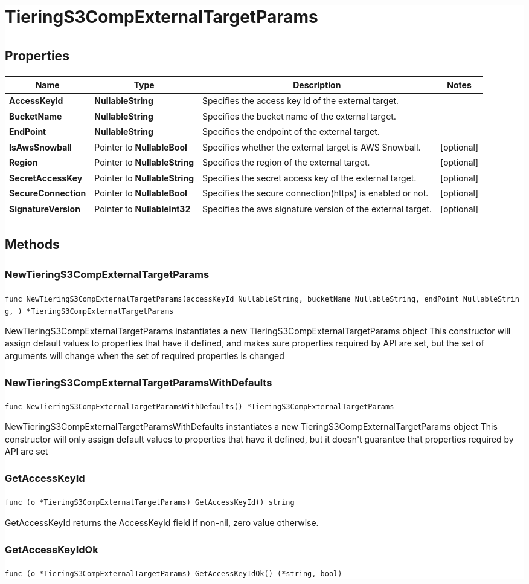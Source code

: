 # TieringS3CompExternalTargetParams

## Properties

Name | Type | Description | Notes
------------ | ------------- | ------------- | -------------
**AccessKeyId** | **NullableString** | Specifies the access key id of the external target. | 
**BucketName** | **NullableString** | Specifies the bucket name of the external target. | 
**EndPoint** | **NullableString** | Specifies the endpoint of the external target. | 
**IsAwsSnowball** | Pointer to **NullableBool** | Specifies whether the external target is AWS Snowball. | [optional] 
**Region** | Pointer to **NullableString** | Specifies the region of the external target. | [optional] 
**SecretAccessKey** | Pointer to **NullableString** | Specifies the secret access key of the external target. | [optional] 
**SecureConnection** | Pointer to **NullableBool** | Specifies the secure connection(https) is enabled or not. | [optional] 
**SignatureVersion** | Pointer to **NullableInt32** | Specifies the aws signature version of the external target. | [optional] 

## Methods

### NewTieringS3CompExternalTargetParams

`func NewTieringS3CompExternalTargetParams(accessKeyId NullableString, bucketName NullableString, endPoint NullableString, ) *TieringS3CompExternalTargetParams`

NewTieringS3CompExternalTargetParams instantiates a new TieringS3CompExternalTargetParams object
This constructor will assign default values to properties that have it defined,
and makes sure properties required by API are set, but the set of arguments
will change when the set of required properties is changed

### NewTieringS3CompExternalTargetParamsWithDefaults

`func NewTieringS3CompExternalTargetParamsWithDefaults() *TieringS3CompExternalTargetParams`

NewTieringS3CompExternalTargetParamsWithDefaults instantiates a new TieringS3CompExternalTargetParams object
This constructor will only assign default values to properties that have it defined,
but it doesn't guarantee that properties required by API are set

### GetAccessKeyId

`func (o *TieringS3CompExternalTargetParams) GetAccessKeyId() string`

GetAccessKeyId returns the AccessKeyId field if non-nil, zero value otherwise.

### GetAccessKeyIdOk

`func (o *TieringS3CompExternalTargetParams) GetAccessKeyIdOk() (*string, bool)`
